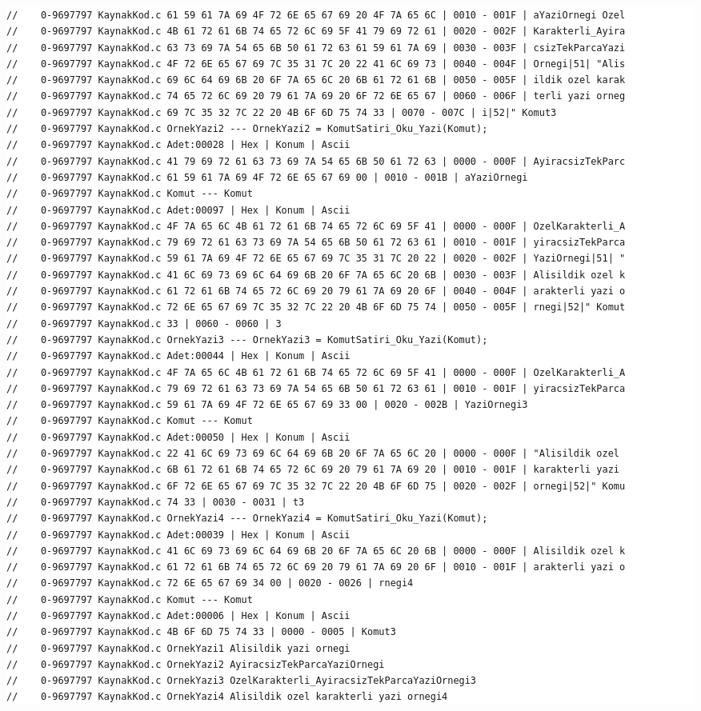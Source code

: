 	//    0-9697797 KaynakKod.c 61 59 61 7A 69 4F 72 6E 65 67 69 20 4F 7A 65 6C | 0010 - 001F | aYaziOrnegi Ozel
	//    0-9697797 KaynakKod.c 4B 61 72 61 6B 74 65 72 6C 69 5F 41 79 69 72 61 | 0020 - 002F | Karakterli_Ayira
	//    0-9697797 KaynakKod.c 63 73 69 7A 54 65 6B 50 61 72 63 61 59 61 7A 69 | 0030 - 003F | csizTekParcaYazi
	//    0-9697797 KaynakKod.c 4F 72 6E 65 67 69 7C 35 31 7C 20 22 41 6C 69 73 | 0040 - 004F | Ornegi|51| "Alis
	//    0-9697797 KaynakKod.c 69 6C 64 69 6B 20 6F 7A 65 6C 20 6B 61 72 61 6B | 0050 - 005F | ildik ozel karak
	//    0-9697797 KaynakKod.c 74 65 72 6C 69 20 79 61 7A 69 20 6F 72 6E 65 67 | 0060 - 006F | terli yazi orneg
	//    0-9697797 KaynakKod.c 69 7C 35 32 7C 22 20 4B 6F 6D 75 74 33 | 0070 - 007C | i|52|" Komut3
	//    0-9697797 KaynakKod.c OrnekYazi2 --- OrnekYazi2 = KomutSatiri_Oku_Yazi(Komut);
	//    0-9697797 KaynakKod.c Adet:00028 | Hex | Konum | Ascii
	//    0-9697797 KaynakKod.c 41 79 69 72 61 63 73 69 7A 54 65 6B 50 61 72 63 | 0000 - 000F | AyiracsizTekParc
	//    0-9697797 KaynakKod.c 61 59 61 7A 69 4F 72 6E 65 67 69 00 | 0010 - 001B | aYaziOrnegi
	//    0-9697797 KaynakKod.c Komut --- Komut
	//    0-9697797 KaynakKod.c Adet:00097 | Hex | Konum | Ascii
	//    0-9697797 KaynakKod.c 4F 7A 65 6C 4B 61 72 61 6B 74 65 72 6C 69 5F 41 | 0000 - 000F | OzelKarakterli_A
	//    0-9697797 KaynakKod.c 79 69 72 61 63 73 69 7A 54 65 6B 50 61 72 63 61 | 0010 - 001F | yiracsizTekParca
	//    0-9697797 KaynakKod.c 59 61 7A 69 4F 72 6E 65 67 69 7C 35 31 7C 20 22 | 0020 - 002F | YaziOrnegi|51| "
	//    0-9697797 KaynakKod.c 41 6C 69 73 69 6C 64 69 6B 20 6F 7A 65 6C 20 6B | 0030 - 003F | Alisildik ozel k
	//    0-9697797 KaynakKod.c 61 72 61 6B 74 65 72 6C 69 20 79 61 7A 69 20 6F | 0040 - 004F | arakterli yazi o
	//    0-9697797 KaynakKod.c 72 6E 65 67 69 7C 35 32 7C 22 20 4B 6F 6D 75 74 | 0050 - 005F | rnegi|52|" Komut
	//    0-9697797 KaynakKod.c 33 | 0060 - 0060 | 3
	//    0-9697797 KaynakKod.c OrnekYazi3 --- OrnekYazi3 = KomutSatiri_Oku_Yazi(Komut);
	//    0-9697797 KaynakKod.c Adet:00044 | Hex | Konum | Ascii
	//    0-9697797 KaynakKod.c 4F 7A 65 6C 4B 61 72 61 6B 74 65 72 6C 69 5F 41 | 0000 - 000F | OzelKarakterli_A
	//    0-9697797 KaynakKod.c 79 69 72 61 63 73 69 7A 54 65 6B 50 61 72 63 61 | 0010 - 001F | yiracsizTekParca
	//    0-9697797 KaynakKod.c 59 61 7A 69 4F 72 6E 65 67 69 33 00 | 0020 - 002B | YaziOrnegi3
	//    0-9697797 KaynakKod.c Komut --- Komut
	//    0-9697797 KaynakKod.c Adet:00050 | Hex | Konum | Ascii
	//    0-9697797 KaynakKod.c 22 41 6C 69 73 69 6C 64 69 6B 20 6F 7A 65 6C 20 | 0000 - 000F | "Alisildik ozel
	//    0-9697797 KaynakKod.c 6B 61 72 61 6B 74 65 72 6C 69 20 79 61 7A 69 20 | 0010 - 001F | karakterli yazi
	//    0-9697797 KaynakKod.c 6F 72 6E 65 67 69 7C 35 32 7C 22 20 4B 6F 6D 75 | 0020 - 002F | ornegi|52|" Komu
	//    0-9697797 KaynakKod.c 74 33 | 0030 - 0031 | t3
	//    0-9697797 KaynakKod.c OrnekYazi4 --- OrnekYazi4 = KomutSatiri_Oku_Yazi(Komut);
	//    0-9697797 KaynakKod.c Adet:00039 | Hex | Konum | Ascii
	//    0-9697797 KaynakKod.c 41 6C 69 73 69 6C 64 69 6B 20 6F 7A 65 6C 20 6B | 0000 - 000F | Alisildik ozel k
	//    0-9697797 KaynakKod.c 61 72 61 6B 74 65 72 6C 69 20 79 61 7A 69 20 6F | 0010 - 001F | arakterli yazi o
	//    0-9697797 KaynakKod.c 72 6E 65 67 69 34 00 | 0020 - 0026 | rnegi4
	//    0-9697797 KaynakKod.c Komut --- Komut
	//    0-9697797 KaynakKod.c Adet:00006 | Hex | Konum | Ascii
	//    0-9697797 KaynakKod.c 4B 6F 6D 75 74 33 | 0000 - 0005 | Komut3
	//    0-9697797 KaynakKod.c OrnekYazi1 Alisildik yazi ornegi
	//    0-9697797 KaynakKod.c OrnekYazi2 AyiracsizTekParcaYaziOrnegi
	//    0-9697797 KaynakKod.c OrnekYazi3 OzelKarakterli_AyiracsizTekParcaYaziOrnegi3
	//    0-9697797 KaynakKod.c OrnekYazi4 Alisildik ozel karakterli yazi ornegi4